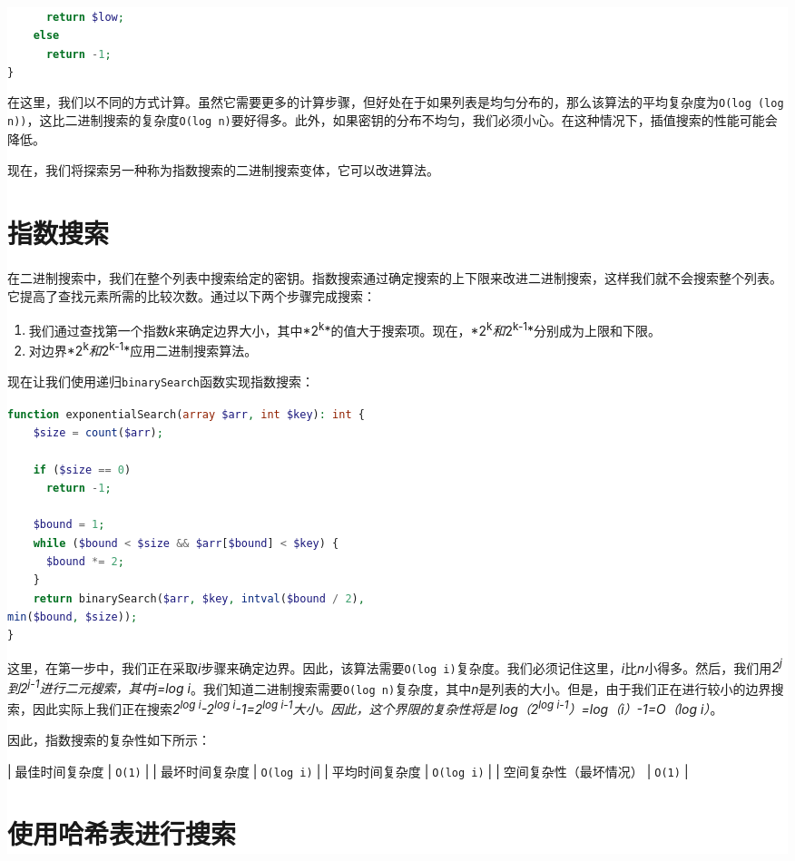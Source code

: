 ```php
      return $low; 
    else
      return -1; 
}

```

在这里，我们以不同的方式计算。虽然它需要更多的计算步骤，但好处在于如果列表是均匀分布的，那么该算法的平均复杂度为`O(log (log n))`，这比二进制搜索的复杂度`O(log n)`要好得多。此外，如果密钥的分布不均匀，我们必须小心。在这种情况下，插值搜索的性能可能会降低。

现在，我们将探索另一种称为指数搜索的二进制搜索变体，它可以改进算法。

# 指数搜索

在二进制搜索中，我们在整个列表中搜索给定的密钥。指数搜索通过确定搜索的上下限来改进二进制搜索，这样我们就不会搜索整个列表。它提高了查找元素所需的比较次数。通过以下两个步骤完成搜索：

1.  我们通过查找第一个指数*k*来确定边界大小，其中*2<sup>k</sup>*的值大于搜索项。现在，*2<sup>k</sup>*和*2<sup>k-1</sup>*分别成为上限和下限。
2.  对边界*2<sup>k</sup>*和*2<sup>k-1</sup>*应用二进制搜索算法。

现在让我们使用递归`binarySearch`函数实现指数搜索：

```php
function exponentialSearch(array $arr, int $key): int { 
    $size = count($arr); 

    if ($size == 0) 
      return -1; 

    $bound = 1; 
    while ($bound < $size && $arr[$bound] < $key) { 
      $bound *= 2; 
    } 
    return binarySearch($arr, $key, intval($bound / 2),  
min($bound, $size)); 
}

```

这里，在第一步中，我们正在采取*i*步骤来确定边界。因此，该算法需要`O(log i)`复杂度。我们必须记住这里，*i*比*n*小得多。然后，我们用*2<sup>j</sup>*到*2<sup>j-1</sup>*进行二元搜索，其中*j=log i*。我们知道二进制搜索需要`O(log n)`复杂度，其中*n*是列表的大小。但是，由于我们正在进行较小的边界搜索，因此实际上我们正在搜索*2<sup>log i</sup>-2<sup>log i</sup>-1=2<sup>log i-1</sup>*大小。因此，这个界限的复杂性将是 log*（2<sup>log i-1</sup>）=log（i）-1=O（log i）*。

因此，指数搜索的复杂性如下所示：

| 最佳时间复杂度 | `O(1)` |
| 最坏时间复杂度 | `O(log i)` |
| 平均时间复杂度 | `O(log i)` |
| 空间复杂性（最坏情况） | `O(1)` |

# 使用哈希表进行搜索
